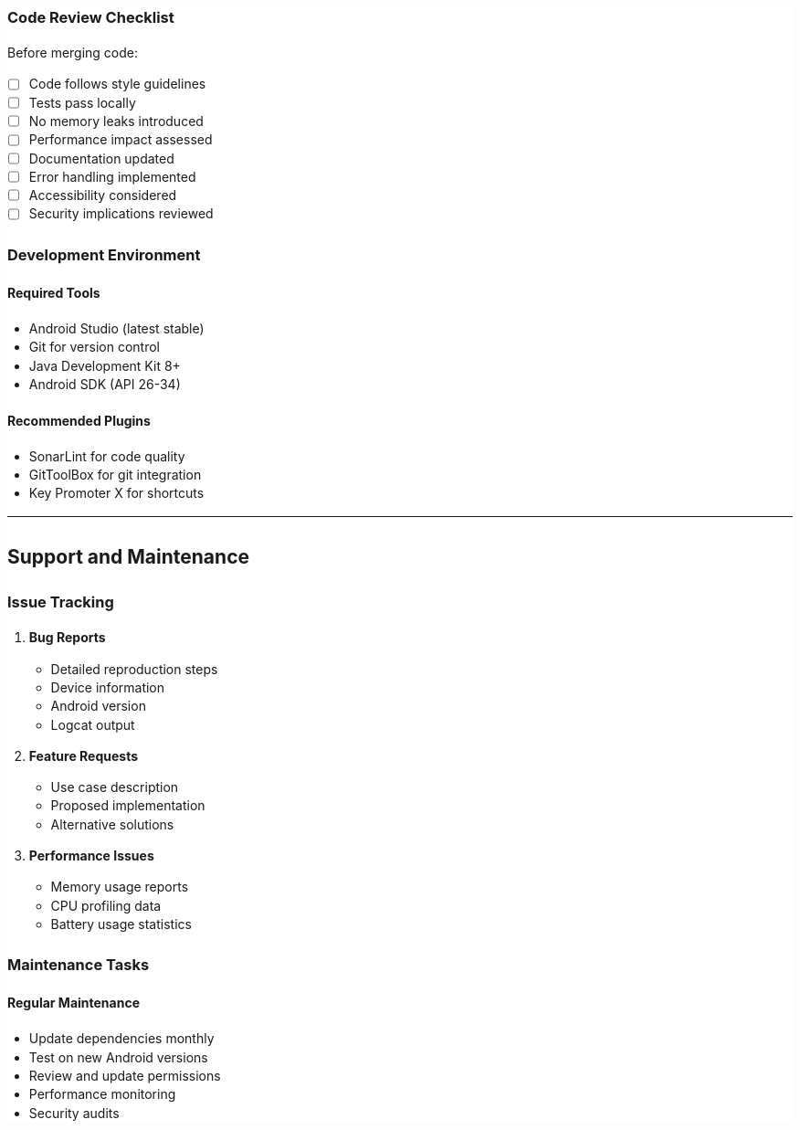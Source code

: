 ### Code Review Checklist

Before merging code:

- [ ] Code follows style guidelines
- [ ] Tests pass locally
- [ ] No memory leaks introduced
- [ ] Performance impact assessed
- [ ] Documentation updated
- [ ] Error handling implemented
- [ ] Accessibility considered
- [ ] Security implications reviewed

### Development Environment

#### Required Tools
- Android Studio (latest stable)
- Git for version control
- Java Development Kit 8+
- Android SDK (API 26-34)

#### Recommended Plugins
- SonarLint for code quality
- GitToolBox for git integration
- Key Promoter X for shortcuts

---

## Support and Maintenance

### Issue Tracking

1. **Bug Reports**
   - Detailed reproduction steps
   - Device information
   - Android version
   - Logcat output

2. **Feature Requests**
   - Use case description
   - Proposed implementation
   - Alternative solutions

3. **Performance Issues**
   - Memory usage reports
   - CPU profiling data
   - Battery usage statistics

### Maintenance Tasks

#### Regular Maintenance
- Update dependencies monthly
- Test on new Android versions
- Review and update permissions
- Performance monitoring
- Security audits
